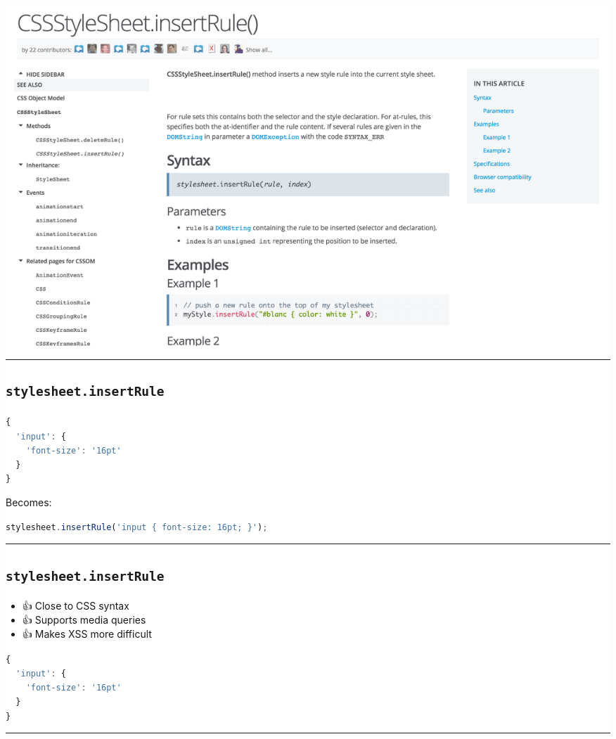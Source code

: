 ![](images/insertrule-mdn.png)

---

## `stylesheet.insertRule`

```js
{
  'input': {
    'font-size': '16pt'
  }
}
```

Becomes:

```js
stylesheet.insertRule('input { font-size: 16pt; }');
```

---

## `stylesheet.insertRule`

- 👍 Close to CSS syntax
- 👍 Supports media queries
- 👍 Makes XSS more difficult

```js
{
  'input': {
    'font-size': '16pt'
  }
}
```

---